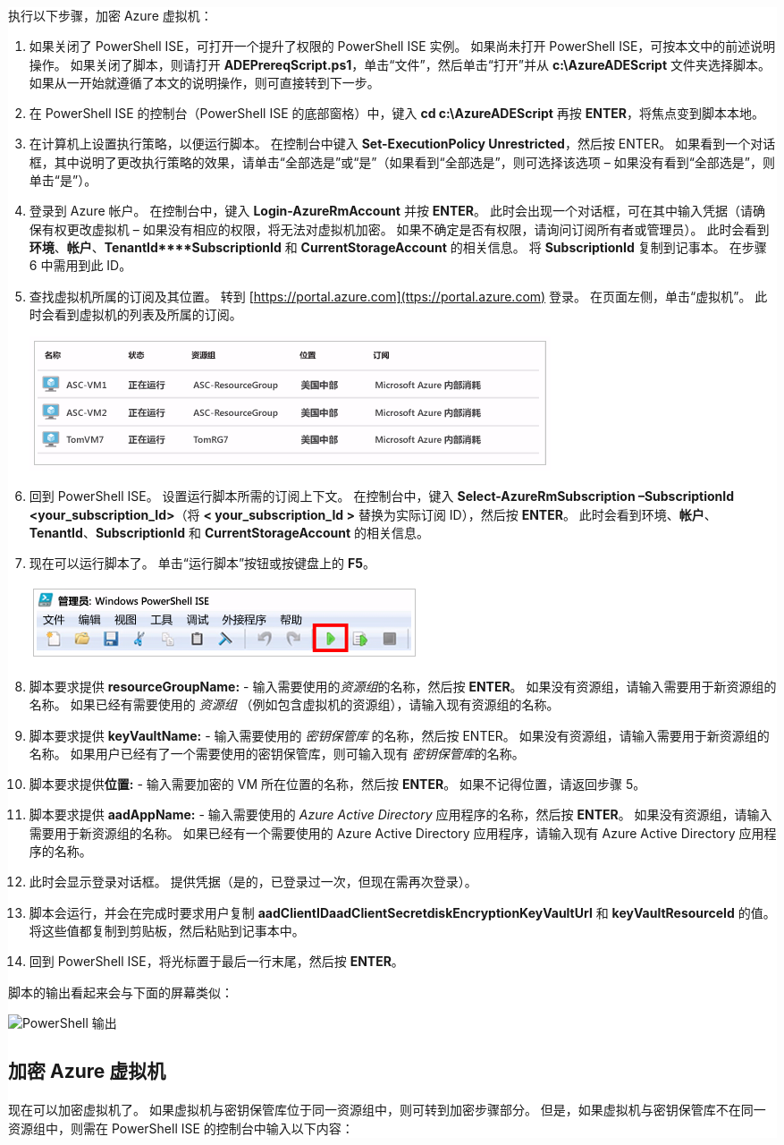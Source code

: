 执行以下步骤，加密 Azure 虚拟机：

1. 如果关闭了 PowerShell ISE，可打开一个提升了权限的 PowerShell ISE 实例。 如果尚未打开 PowerShell ISE，可按本文中的前述说明操作。 如果关闭了脚本，则请打开 **ADEPrereqScript.ps1**，单击“文件”，然后单击“打开”并从 **c:\AzureADEScript** 文件夹选择脚本。 如果从一开始就遵循了本文的说明操作，则可直接转到下一步。
2. 在 PowerShell ISE 的控制台（PowerShell ISE 的底部窗格）中，键入 **cd c:\AzureADEScript** 再按 **ENTER**，将焦点变到脚本本地。
3. 在计算机上设置执行策略，以便运行脚本。 在控制台中键入 **Set-ExecutionPolicy Unrestricted**，然后按 ENTER。 如果看到一个对话框，其中说明了更改执行策略的效果，请单击“全部选是”或“是”（如果看到“全部选是”，则可选择该选项 – 如果没有看到“全部选是”，则单击“是”）。
4. 登录到 Azure 帐户。 在控制台中，键入 **Login-AzureRmAccount** 并按 **ENTER**。 此时会出现一个对话框，可在其中输入凭据（请确保有权更改虚拟机 – 如果没有相应的权限，将无法对虚拟机加密。 如果不确定是否有权限，请询问订阅所有者或管理员）。 此时会看到**环境**、**帐户**、**TenantId****SubscriptionId** 和 **CurrentStorageAccount** 的相关信息。 将 **SubscriptionId** 复制到记事本。 在步骤 6 中需用到此 ID。
5. 查找虚拟机所属的订阅及其位置。 转到 [https://portal.azure.com](ttps://portal.azure.com) 登录。  在页面左侧，单击“虚拟机”。 此时会看到虚拟机的列表及所属的订阅。
   
   ![虚拟机](./media/security-center-disk-encryption\\security-center-disk-encryption-fig3.png)
6. 回到 PowerShell ISE。 设置运行脚本所需的订阅上下文。 在控制台中，键入 **Select-AzureRmSubscription –SubscriptionId <your_subscription_Id>**（将 **< your_subscription_Id >** 替换为实际订阅 ID），然后按 **ENTER**。 此时会看到环境、**帐户**、**TenantId**、**SubscriptionId** 和 **CurrentStorageAccount** 的相关信息。
7. 现在可以运行脚本了。 单击“运行脚本”按钮或按键盘上的 **F5**。
   
   ![执行 PowerShell 脚本](./media/security-center-disk-encryption\\security-center-disk-encryption-fig4.png)
8. 脚本要求提供 **resourceGroupName:** - 输入需要使用的*资源组*的名称，然后按 **ENTER**。 如果没有资源组，请输入需要用于新资源组的名称。 如果已经有需要使用的 *资源组* （例如包含虚拟机的资源组），请输入现有资源组的名称。
9. 脚本要求提供 **keyVaultName:** - 输入需要使用的 *密钥保管库* 的名称，然后按 ENTER。 如果没有资源组，请输入需要用于新资源组的名称。 如果用户已经有了一个需要使用的密钥保管库，则可输入现有 *密钥保管库*的名称。
10. 脚本要求提供**位置:** - 输入需要加密的 VM 所在位置的名称，然后按 **ENTER**。 如果不记得位置，请返回步骤 5。
11. 脚本要求提供 **aadAppName:** - 输入需要使用的 *Azure Active Directory* 应用程序的名称，然后按 **ENTER**。 如果没有资源组，请输入需要用于新资源组的名称。 如果已经有一个需要使用的 Azure Active Directory 应用程序，请输入现有 Azure Active Directory 应用程序的名称。
12. 此时会显示登录对话框。 提供凭据（是的，已登录过一次，但现在需再次登录）。
13. 脚本会运行，并会在完成时要求用户复制 **aadClientID****aadClientSecret****diskEncryptionKeyVaultUrl** 和 **keyVaultResourceId** 的值。 将这些值都复制到剪贴板，然后粘贴到记事本中。
14. 回到 PowerShell ISE，将光标置于最后一行末尾，然后按 **ENTER**。

脚本的输出看起来会与下面的屏幕类似：

![PowerShell 输出](./media/security-center-disk-encryption\\security-center-disk-encryption-fig5.png)

## <a name="encrypt-the-azure-virtual-machine"></a>加密 Azure 虚拟机
现在可以加密虚拟机了。 如果虚拟机与密钥保管库位于同一资源组中，则可转到加密步骤部分。 但是，如果虚拟机与密钥保管库不在同一资源组中，则需在 PowerShell ISE 的控制台中输入以下内容：
